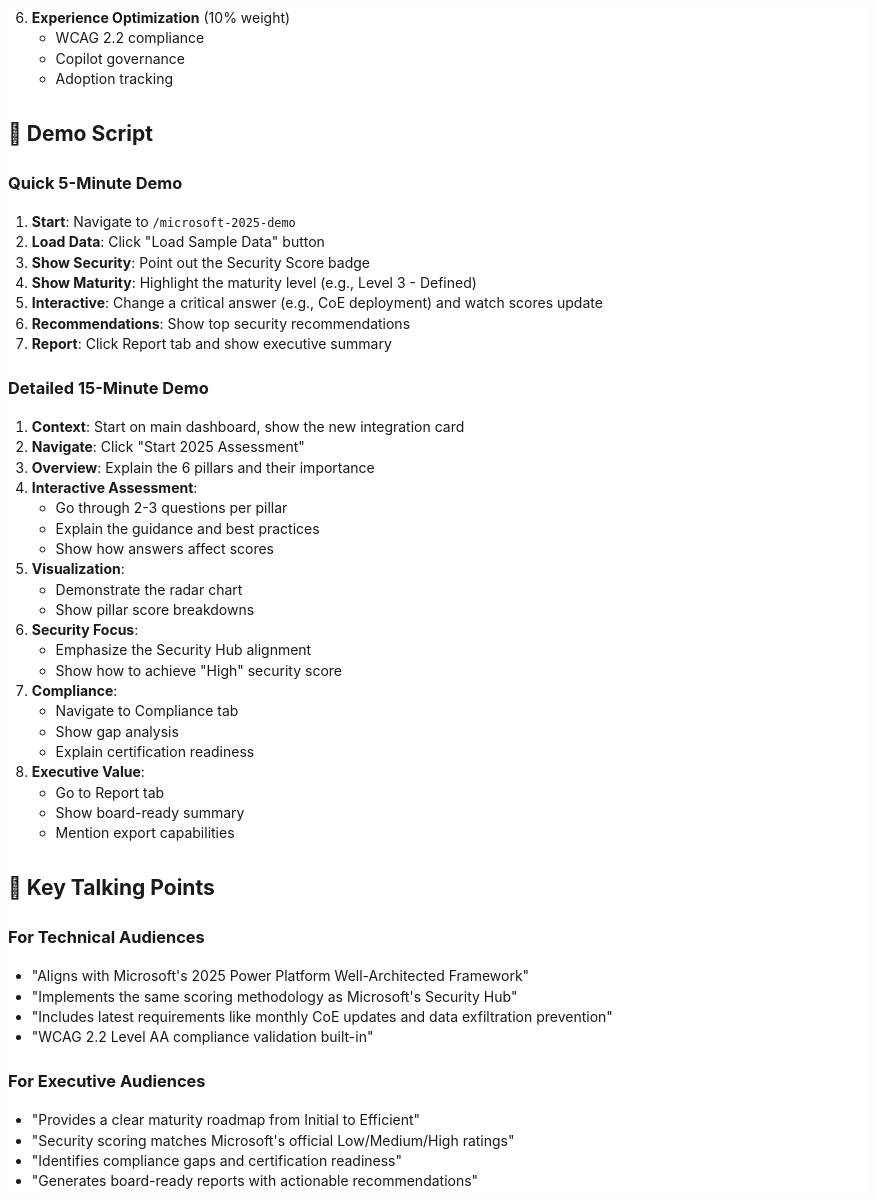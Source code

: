 6. **Experience Optimization** (10% weight)
   - WCAG 2.2 compliance
   - Copilot governance
   - Adoption tracking

## 🎪 Demo Script

### Quick 5-Minute Demo
1. **Start**: Navigate to `/microsoft-2025-demo`
2. **Load Data**: Click "Load Sample Data" button
3. **Show Security**: Point out the Security Score badge
4. **Show Maturity**: Highlight the maturity level (e.g., Level 3 - Defined)
5. **Interactive**: Change a critical answer (e.g., CoE deployment) and watch scores update
6. **Recommendations**: Show top security recommendations
7. **Report**: Click Report tab and show executive summary

### Detailed 15-Minute Demo
1. **Context**: Start on main dashboard, show the new integration card
2. **Navigate**: Click "Start 2025 Assessment"
3. **Overview**: Explain the 6 pillars and their importance
4. **Interactive Assessment**:
   - Go through 2-3 questions per pillar
   - Explain the guidance and best practices
   - Show how answers affect scores
5. **Visualization**:
   - Demonstrate the radar chart
   - Show pillar score breakdowns
6. **Security Focus**:
   - Emphasize the Security Hub alignment
   - Show how to achieve "High" security score
7. **Compliance**:
   - Navigate to Compliance tab
   - Show gap analysis
   - Explain certification readiness
8. **Executive Value**:
   - Go to Report tab
   - Show board-ready summary
   - Mention export capabilities

## 🔑 Key Talking Points

### For Technical Audiences
- "Aligns with Microsoft's 2025 Power Platform Well-Architected Framework"
- "Implements the same scoring methodology as Microsoft's Security Hub"
- "Includes latest requirements like monthly CoE updates and data exfiltration prevention"
- "WCAG 2.2 Level AA compliance validation built-in"

### For Executive Audiences
- "Provides a clear maturity roadmap from Initial to Efficient"
- "Security scoring matches Microsoft's official Low/Medium/High ratings"
- "Identifies compliance gaps and certification readiness"
- "Generates board-ready reports with actionable recommendations"

